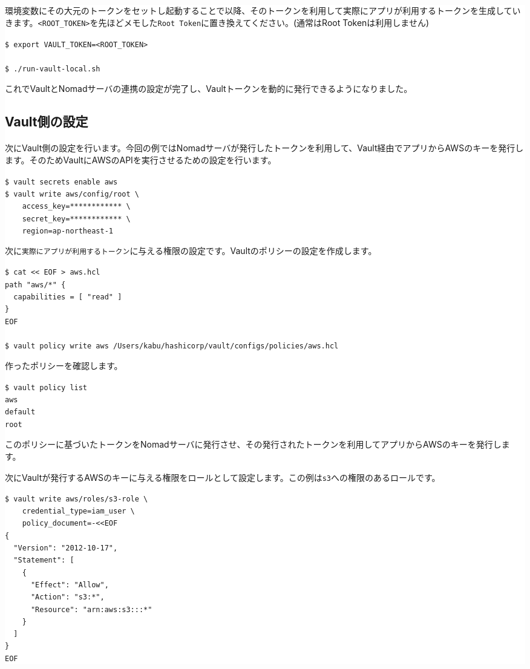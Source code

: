 環境変数にその大元のトークンをセットし起動することで以降、そのトークンを利用して実際にアプリが利用するトークンを生成していきます。`<ROOT_TOKEN>`を先ほどメモした`Root Token`に置き換えてください。(通常はRoot Tokenは利用しません)

```shell
$ export VAULT_TOKEN=<ROOT_TOKEN>

$ ./run-vault-local.sh
```

これでVaultとNomadサーバの連携の設定が完了し、Vaultトークンを動的に発行できるようになりました。

## Vault側の設定

次にVault側の設定を行います。今回の例ではNomadサーバが発行したトークンを利用して、Vault経由でアプリからAWSのキーを発行します。そのためVaultにAWSのAPIを実行させるための設定を行います。

```shell
$ vault secrets enable aws
$ vault write aws/config/root \
    access_key=************ \
    secret_key=************ \
    region=ap-northeast-1
```

次に`実際にアプリが利用するトークン`に与える権限の設定です。Vaultのポリシーの設定を作成します。

```shell
$ cat << EOF > aws.hcl
path "aws/*" {
  capabilities = [ "read" ]
}
EOF

$ vault policy write aws /Users/kabu/hashicorp/vault/configs/policies/aws.hcl
```

作ったポリシーを確認します。

```console
$ vault policy list
aws
default
root
```

このポリシーに基づいたトークンをNomadサーバに発行させ、その発行されたトークンを利用してアプリからAWSのキーを発行します。

次にVaultが発行するAWSのキーに与える権限をロールとして設定します。この例は`s3`への権限のあるロールです。

```shell
$ vault write aws/roles/s3-role \
    credential_type=iam_user \
    policy_document=-<<EOF
{
  "Version": "2012-10-17",
  "Statement": [
    {
      "Effect": "Allow",
      "Action": "s3:*",
      "Resource": "arn:aws:s3:::*"
    }
  ]
}
EOF
```
